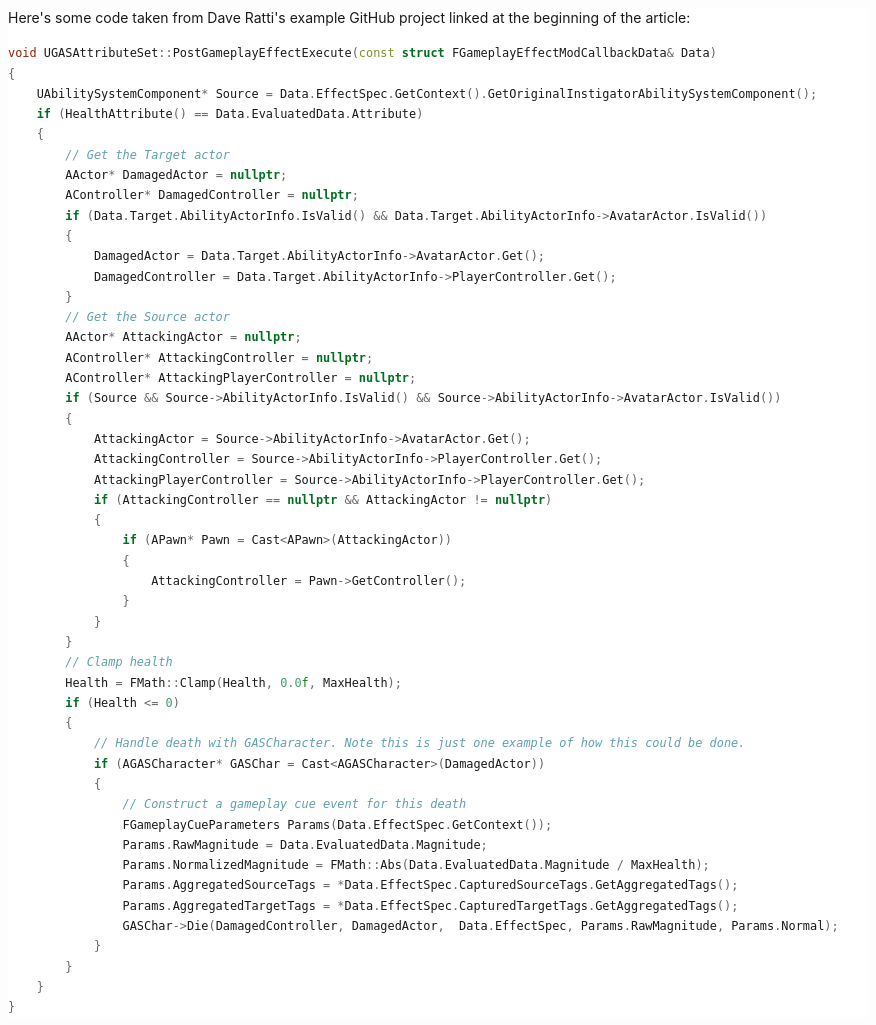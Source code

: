 Here's some code taken from Dave Ratti's example GitHub project linked at the beginning of the article:

```cpp
void UGASAttributeSet::PostGameplayEffectExecute(const struct FGameplayEffectModCallbackData& Data)
{
    UAbilitySystemComponent* Source = Data.EffectSpec.GetContext().GetOriginalInstigatorAbilitySystemComponent();
    if (HealthAttribute() == Data.EvaluatedData.Attribute)
    {
        // Get the Target actor
        AActor* DamagedActor = nullptr;
        AController* DamagedController = nullptr;
        if (Data.Target.AbilityActorInfo.IsValid() && Data.Target.AbilityActorInfo->AvatarActor.IsValid())
        {
            DamagedActor = Data.Target.AbilityActorInfo->AvatarActor.Get();
            DamagedController = Data.Target.AbilityActorInfo->PlayerController.Get();
        }
        // Get the Source actor
        AActor* AttackingActor = nullptr;
        AController* AttackingController = nullptr;
        AController* AttackingPlayerController = nullptr;
        if (Source && Source->AbilityActorInfo.IsValid() && Source->AbilityActorInfo->AvatarActor.IsValid())
        {
            AttackingActor = Source->AbilityActorInfo->AvatarActor.Get();
            AttackingController = Source->AbilityActorInfo->PlayerController.Get();
            AttackingPlayerController = Source->AbilityActorInfo->PlayerController.Get();
            if (AttackingController == nullptr && AttackingActor != nullptr)
            {
                if (APawn* Pawn = Cast<APawn>(AttackingActor))
                {
                    AttackingController = Pawn->GetController();
                }
            }
        }
        // Clamp health
        Health = FMath::Clamp(Health, 0.0f, MaxHealth);
        if (Health <= 0)
        {
            // Handle death with GASCharacter. Note this is just one example of how this could be done.
            if (AGASCharacter* GASChar = Cast<AGASCharacter>(DamagedActor))
            {
                // Construct a gameplay cue event for this death
                FGameplayCueParameters Params(Data.EffectSpec.GetContext());
                Params.RawMagnitude = Data.EvaluatedData.Magnitude;
                Params.NormalizedMagnitude = FMath::Abs(Data.EvaluatedData.Magnitude / MaxHealth);
                Params.AggregatedSourceTags = *Data.EffectSpec.CapturedSourceTags.GetAggregatedTags();
                Params.AggregatedTargetTags = *Data.EffectSpec.CapturedTargetTags.GetAggregatedTags();
                GASChar->Die(DamagedController, DamagedActor,  Data.EffectSpec, Params.RawMagnitude, Params.Normal);
            }
        }
    }
}
```
